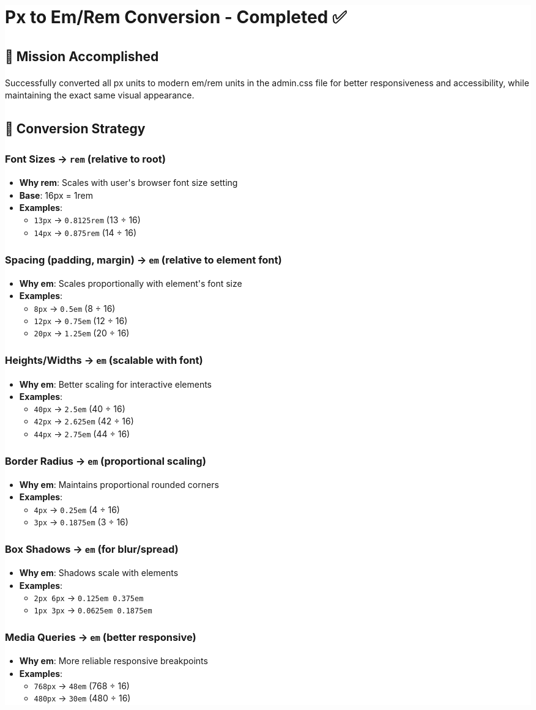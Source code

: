 # Px to Em/Rem Conversion - Completed ✅

## 🎯 **Mission Accomplished**

Successfully converted all px units to modern em/rem units in the admin.css file for better responsiveness and accessibility, while maintaining the exact same visual appearance.

## 🔄 **Conversion Strategy**

### **Font Sizes → `rem` (relative to root)**
- **Why rem**: Scales with user's browser font size setting
- **Base**: 16px = 1rem
- **Examples**:
  - `13px` → `0.8125rem` (13 ÷ 16)
  - `14px` → `0.875rem` (14 ÷ 16)

### **Spacing (padding, margin) → `em` (relative to element font)**
- **Why em**: Scales proportionally with element's font size
- **Examples**:
  - `8px` → `0.5em` (8 ÷ 16)
  - `12px` → `0.75em` (12 ÷ 16)
  - `20px` → `1.25em` (20 ÷ 16)

### **Heights/Widths → `em` (scalable with font)**
- **Why em**: Better scaling for interactive elements
- **Examples**:
  - `40px` → `2.5em` (40 ÷ 16)
  - `42px` → `2.625em` (42 ÷ 16)
  - `44px` → `2.75em` (44 ÷ 16)

### **Border Radius → `em` (proportional scaling)**
- **Why em**: Maintains proportional rounded corners
- **Examples**:
  - `4px` → `0.25em` (4 ÷ 16)
  - `3px` → `0.1875em` (3 ÷ 16)

### **Box Shadows → `em` (for blur/spread)**
- **Why em**: Shadows scale with elements
- **Examples**:
  - `2px 6px` → `0.125em 0.375em`
  - `1px 3px` → `0.0625em 0.1875em`

### **Media Queries → `em` (better responsive)**
- **Why em**: More reliable responsive breakpoints
- **Examples**:
  - `768px` → `48em` (768 ÷ 16)
  - `480px` → `30em` (480 ÷ 16)
